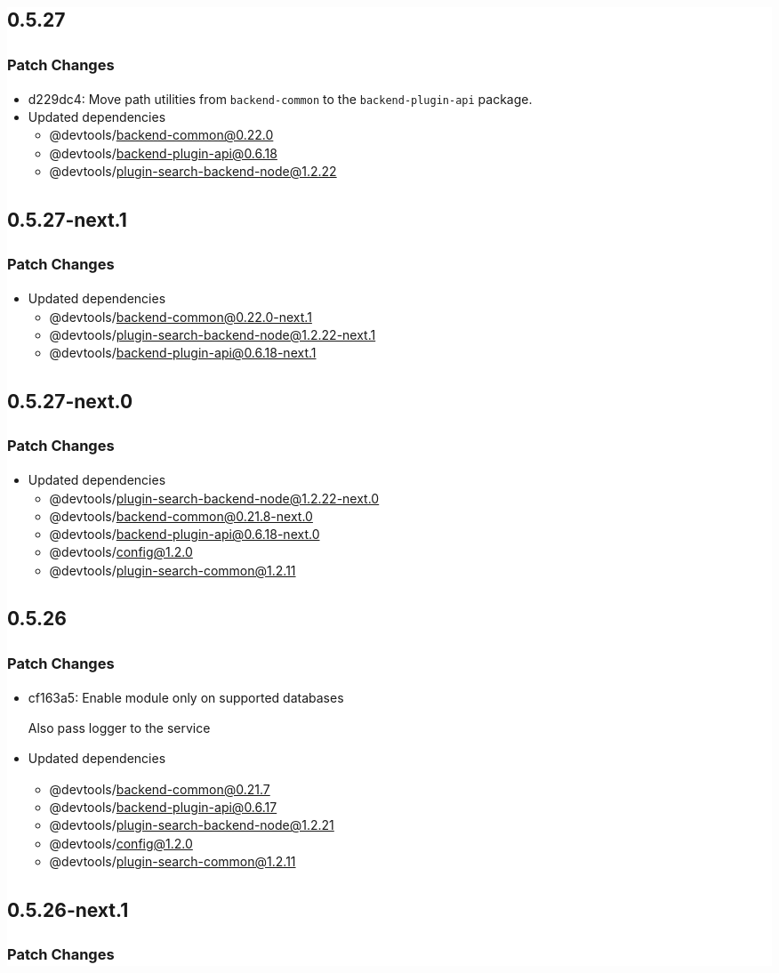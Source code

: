 ## 0.5.27

### Patch Changes

- d229dc4: Move path utilities from `backend-common` to the `backend-plugin-api` package.
- Updated dependencies
  - @devtools/backend-common@0.22.0
  - @devtools/backend-plugin-api@0.6.18
  - @devtools/plugin-search-backend-node@1.2.22

## 0.5.27-next.1

### Patch Changes

- Updated dependencies
  - @devtools/backend-common@0.22.0-next.1
  - @devtools/plugin-search-backend-node@1.2.22-next.1
  - @devtools/backend-plugin-api@0.6.18-next.1

## 0.5.27-next.0

### Patch Changes

- Updated dependencies
  - @devtools/plugin-search-backend-node@1.2.22-next.0
  - @devtools/backend-common@0.21.8-next.0
  - @devtools/backend-plugin-api@0.6.18-next.0
  - @devtools/config@1.2.0
  - @devtools/plugin-search-common@1.2.11

## 0.5.26

### Patch Changes

- cf163a5: Enable module only on supported databases

  Also pass logger to the service

- Updated dependencies
  - @devtools/backend-common@0.21.7
  - @devtools/backend-plugin-api@0.6.17
  - @devtools/plugin-search-backend-node@1.2.21
  - @devtools/config@1.2.0
  - @devtools/plugin-search-common@1.2.11

## 0.5.26-next.1

### Patch Changes
